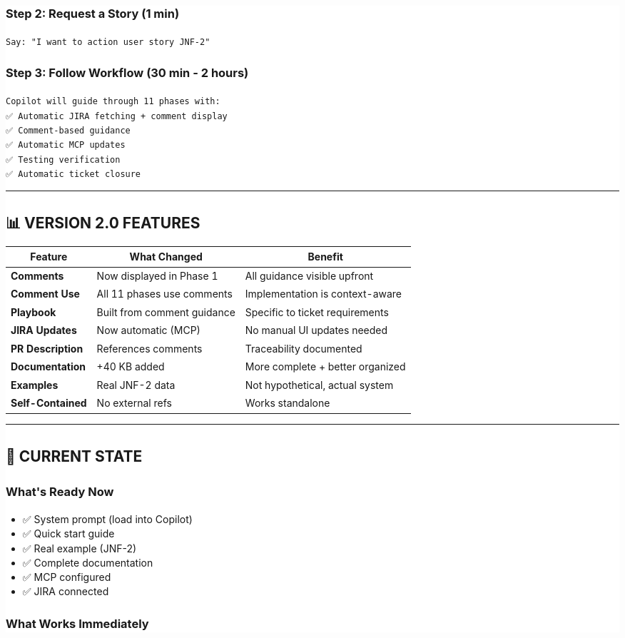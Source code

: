 ### Step 2: Request a Story (1 min)

```
Say: "I want to action user story JNF-2"
```

### Step 3: Follow Workflow (30 min - 2 hours)

```
Copilot will guide through 11 phases with:
✅ Automatic JIRA fetching + comment display
✅ Comment-based guidance
✅ Automatic MCP updates
✅ Testing verification
✅ Automatic ticket closure
```

---

## 📊 VERSION 2.0 FEATURES

| Feature            | What Changed                | Benefit                          |
| ------------------ | --------------------------- | -------------------------------- |
| **Comments**       | Now displayed in Phase 1    | All guidance visible upfront     |
| **Comment Use**    | All 11 phases use comments  | Implementation is context-aware  |
| **Playbook**       | Built from comment guidance | Specific to ticket requirements  |
| **JIRA Updates**   | Now automatic (MCP)         | No manual UI updates needed      |
| **PR Description** | References comments         | Traceability documented          |
| **Documentation**  | +40 KB added                | More complete + better organized |
| **Examples**       | Real JNF-2 data             | Not hypothetical, actual system  |
| **Self-Contained** | No external refs            | Works standalone                 |

---

## 🎯 CURRENT STATE

### What's Ready Now

- ✅ System prompt (load into Copilot)
- ✅ Quick start guide
- ✅ Real example (JNF-2)
- ✅ Complete documentation
- ✅ MCP configured
- ✅ JIRA connected

### What Works Immediately
